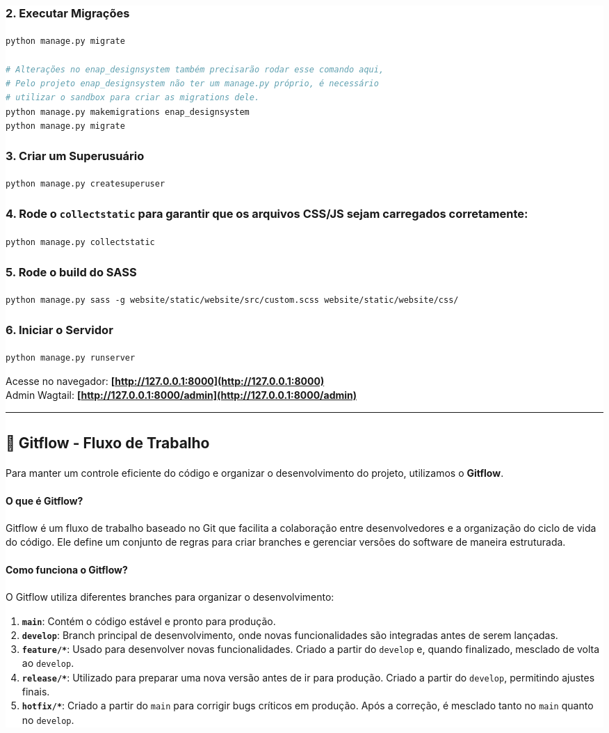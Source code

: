 ### **2. Executar Migrações**
```bash
python manage.py migrate

# Alterações no enap_designsystem também precisarão rodar esse comando aqui,
# Pelo projeto enap_designsystem não ter um manage.py próprio, é necessário
# utilizar o sandbox para criar as migrations dele.
python manage.py makemigrations enap_designsystem
python manage.py migrate
```

### **3. Criar um Superusuário**
```bash
python manage.py createsuperuser
```

### **4. Rode o `collectstatic` para garantir que os arquivos CSS/JS sejam carregados corretamente:**
```bash
python manage.py collectstatic
```

### **5. Rode o build do SASS**
```
python manage.py sass -g website/static/website/src/custom.scss website/static/website/css/
```
### **6. Iniciar o Servidor**
```bash
python manage.py runserver
```

Acesse no navegador: **[http://127.0.0.1:8000](http://127.0.0.1:8000)**  
Admin Wagtail: **[http://127.0.0.1:8000/admin](http://127.0.0.1:8000/admin)**

---

## 📌 Gitflow - Fluxo de Trabalho

Para manter um controle eficiente do código e organizar o desenvolvimento do projeto, utilizamos o **Gitflow**.

#### **O que é Gitflow?**
Gitflow é um fluxo de trabalho baseado no Git que facilita a colaboração entre desenvolvedores e a organização do ciclo de vida do código. Ele define um conjunto de regras para criar branches e gerenciar versões do software de maneira estruturada.

#### **Como funciona o Gitflow?**
O Gitflow utiliza diferentes branches para organizar o desenvolvimento:

1. **`main`**: Contém o código estável e pronto para produção.
2. **`develop`**: Branch principal de desenvolvimento, onde novas funcionalidades são integradas antes de serem lançadas.
3. **`feature/*`**: Usado para desenvolver novas funcionalidades. Criado a partir do `develop` e, quando finalizado, mesclado de volta ao `develop`.
4. **`release/*`**: Utilizado para preparar uma nova versão antes de ir para produção. Criado a partir do `develop`, permitindo ajustes finais.
5. **`hotfix/*`**: Criado a partir do `main` para corrigir bugs críticos em produção. Após a correção, é mesclado tanto no `main` quanto no `develop`.
